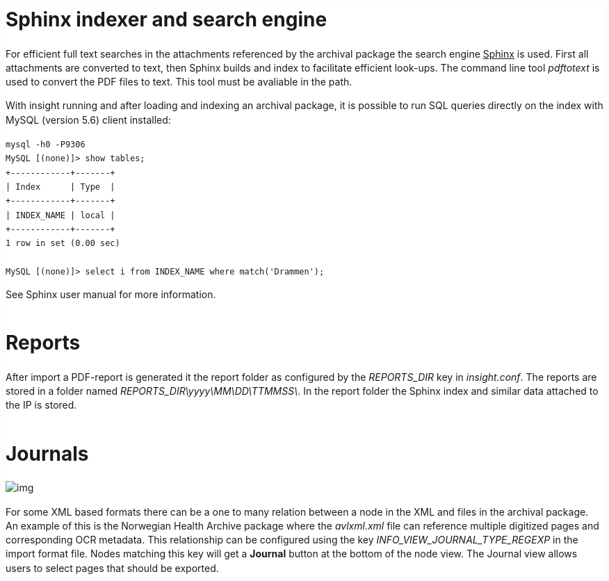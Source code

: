 
<a id="orgec31a91"></a>

# Sphinx indexer and search engine

For efficient full text searches in the attachments referenced by the archival package the search engine [Sphinx](http://sphinxsearch.com/downloads/sphinx-3.5.1-82c60cb-windows-amd64.zip/thankyou.html) is used. First all attachments are converted to text, then Sphinx builds and index to facilitate efficient look-ups.
The command line tool *pdftotext* is used to convert the PDF files to text. This tool must be avaliable in the path.

With insight running and after loading and indexing an archival package, it is possible to run SQL queries directly on the index with MySQL (version 5.6) client installed:

    mysql -h0 -P9306
    MySQL [(none)]> show tables;
    +------------+-------+
    | Index      | Type  |
    +------------+-------+
    | INDEX_NAME | local |
    +------------+-------+
    1 row in set (0.00 sec)
    
    MySQL [(none)]> select i from INDEX_NAME where match('Drammen');

See Sphinx user manual for more information.


<a id="orgd6db6a1"></a>

# Reports

After import a PDF-report is generated it the report folder as configured by the *REPORTS\_DIR* key in *insight.conf*. The reports are stored in a folder named *REPORTS\_DIR\yyyy\MM\DD\TTMMSS\\*. In the report folder the Sphinx index and similar data attached to the IP is stored.


<a id="orgfdf4cc7"></a>

# Journals

![img](./journal.png)

For some XML based formats there can be a one to many relation between a node in the XML and files in the archival package. An example of this is the Norwegian Health Archive package where the *avlxml.xml* file can reference multiple digitized pages and corresponding OCR metadata. This relationship can be configured using the key *INFO\_VIEW\_JOURNAL\_TYPE\_REGEXP* in the import format file. Nodes matching this key will get a **Journal** button at the bottom of the node view. The Journal view allows users to select pages that should be exported.

